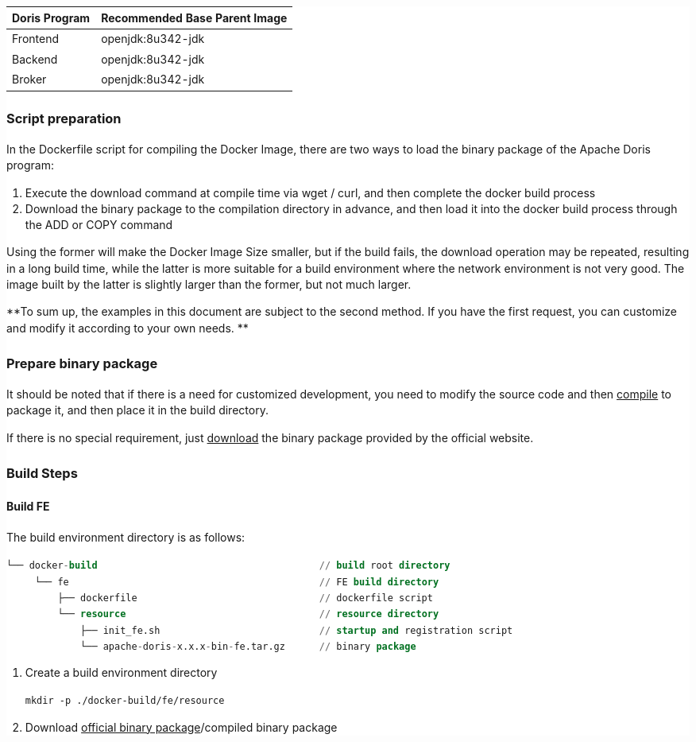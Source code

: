 | Doris Program | Recommended Base Parent Image |
| ---------- | ----------------- |
| Frontend | openjdk:8u342-jdk |
| Backend | openjdk:8u342-jdk |
| Broker | openjdk:8u342-jdk |

### Script preparation

In the Dockerfile script for compiling the Docker Image, there are two ways to load the binary package of the Apache Doris program:

1. Execute the download command at compile time via wget / curl, and then complete the docker build process
2. Download the binary package to the compilation directory in advance, and then load it into the docker build process through the ADD or COPY command

Using the former will make the Docker Image Size smaller, but if the build fails, the download operation may be repeated, resulting in a long build time, while the latter is more suitable for a build environment where the network environment is not very good. The image built by the latter is slightly larger than the former, but not much larger.

**To sum up, the examples in this document are subject to the second method. If you have the first request, you can customize and modify it according to your own needs. **

### Prepare binary package

It should be noted that if there is a need for customized development, you need to modify the source code and then [compile](../source-install/compilation) to package it, and then place it in the build directory.

If there is no special requirement, just [download](https://doris.apache.org/download) the binary package provided by the official website.
### Build Steps

#### Build FE

The build environment directory is as follows:

```sql
└── docker-build                                       // build root directory
     └── fe                                            // FE build directory
         ├── dockerfile                                // dockerfile script
         └── resource                                  // resource directory
             ├── init_fe.sh                            // startup and registration script
             └── apache-doris-x.x.x-bin-fe.tar.gz      // binary package
```
1. Create a build environment directory

   ```shell
   mkdir -p ./docker-build/fe/resource
   ```

2. Download [official binary package](https://doris.apache.org/download)/compiled binary package
